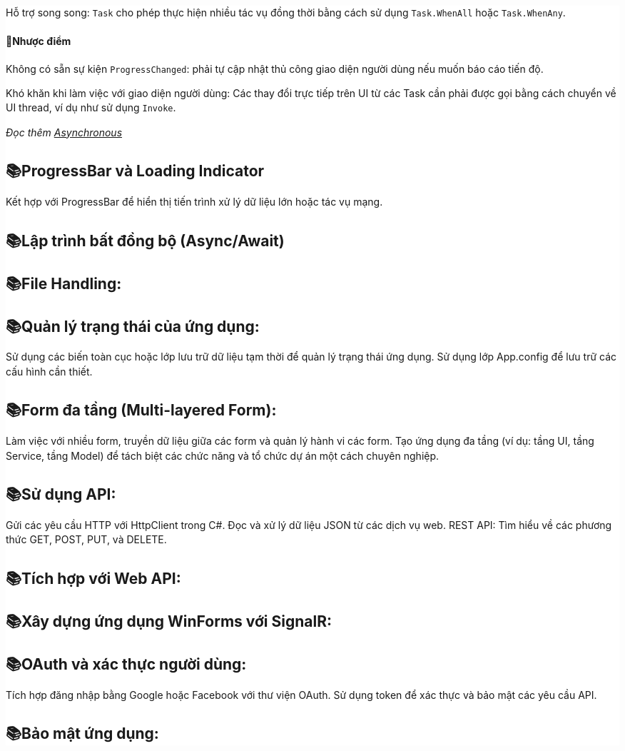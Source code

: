 Hỗ trợ song song: `Task` cho phép thực hiện nhiều tác vụ đồng thời bằng cách sử dụng `Task.WhenAll` hoặc `Task.WhenAny`.

#### 📘Nhược điểm

Không có sẵn sự kiện `ProgressChanged`: phải tự cập nhật thủ công giao diện người dùng nếu muốn báo cáo tiến độ.

Khó khăn khi làm việc với giao diện người dùng: Các thay đổi trực tiếp trên UI từ các Task cần phải được gọi bằng cách chuyển về UI thread, ví dụ như sử dụng `Invoke`.

*Đọc thêm [Asynchronous](CSharp.md#Asynchronous)*

## 📚ProgressBar và Loading Indicator

Kết hợp với ProgressBar để hiển thị tiến trình xử lý dữ liệu lớn hoặc tác vụ mạng.

## 📚Lập trình bất đồng bộ (Async/Await)

## 📚File Handling:

## 📚Quản lý trạng thái của ứng dụng:

Sử dụng các biến toàn cục hoặc lớp lưu trữ dữ liệu tạm thời để quản lý trạng thái ứng dụng.
Sử dụng lớp App.config để lưu trữ các cấu hình cần thiết.

## 📚Form đa tầng (Multi-layered Form):

Làm việc với nhiều form, truyền dữ liệu giữa các form và quản lý hành vi các form.
Tạo ứng dụng đa tầng (ví dụ: tầng UI, tầng Service, tầng Model) để tách biệt các chức năng và tổ chức dự án một cách chuyên nghiệp.

## 📚Sử dụng API:

Gửi các yêu cầu HTTP với HttpClient trong C#.
Đọc và xử lý dữ liệu JSON từ các dịch vụ web.
REST API: Tìm hiểu về các phương thức GET, POST, PUT, và DELETE.

## 📚Tích hợp với Web API:

## 📚Xây dựng ứng dụng WinForms với SignalR:

## 📚OAuth và xác thực người dùng:

Tích hợp đăng nhập bằng Google hoặc Facebook với thư viện OAuth.
Sử dụng token để xác thực và bảo mật các yêu cầu API.


## 📚Bảo mật ứng dụng:
